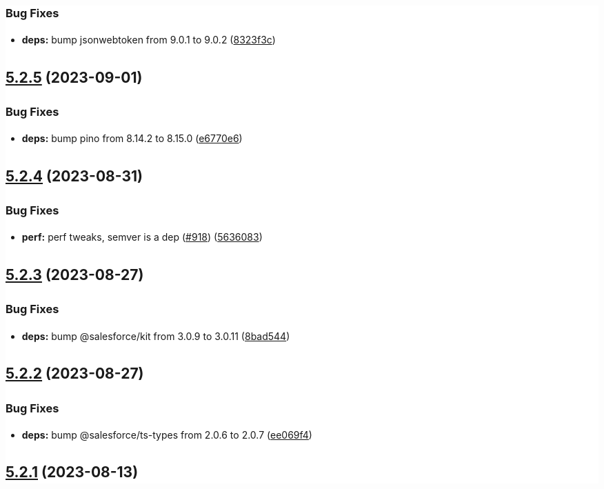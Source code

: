 
### Bug Fixes

* **deps:** bump jsonwebtoken from 9.0.1 to 9.0.2 ([8323f3c](https://github.com/forcedotcom/sfdx-core/commit/8323f3cd253527210050b87b9936fb210ea74974))



## [5.2.5](https://github.com/forcedotcom/sfdx-core/compare/5.2.4...5.2.5) (2023-09-01)


### Bug Fixes

* **deps:** bump pino from 8.14.2 to 8.15.0 ([e6770e6](https://github.com/forcedotcom/sfdx-core/commit/e6770e694024adee8b844bf47385f55a4d298efe))



## [5.2.4](https://github.com/forcedotcom/sfdx-core/compare/5.2.3...5.2.4) (2023-08-31)


### Bug Fixes

* **perf:** perf tweaks, semver is a dep ([#918](https://github.com/forcedotcom/sfdx-core/issues/918)) ([5636083](https://github.com/forcedotcom/sfdx-core/commit/563608375fa23d1831673503bee501e487a8b1e4))



## [5.2.3](https://github.com/forcedotcom/sfdx-core/compare/5.2.2...5.2.3) (2023-08-27)


### Bug Fixes

* **deps:** bump @salesforce/kit from 3.0.9 to 3.0.11 ([8bad544](https://github.com/forcedotcom/sfdx-core/commit/8bad544318f9999c4b73ac58ecfc976180c769b0))



## [5.2.2](https://github.com/forcedotcom/sfdx-core/compare/5.2.1...5.2.2) (2023-08-27)


### Bug Fixes

* **deps:** bump @salesforce/ts-types from 2.0.6 to 2.0.7 ([ee069f4](https://github.com/forcedotcom/sfdx-core/commit/ee069f4bfe8339779bc03f9c961d56cc45bc7a45))



## [5.2.1](https://github.com/forcedotcom/sfdx-core/compare/5.2.0...5.2.1) (2023-08-13)
